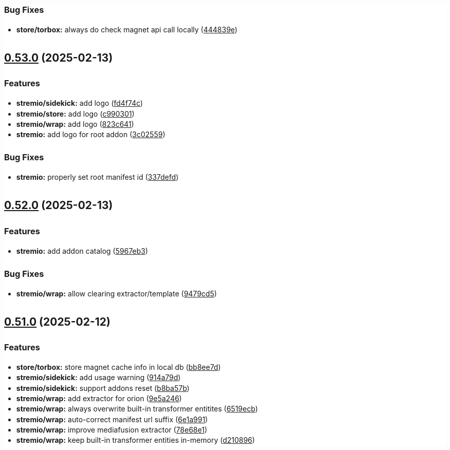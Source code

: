 
### Bug Fixes

* **store/torbox:** always do check magnet api call locally ([444839e](https://github.com/MunifTanjim/stremthru/commit/444839e8f9146ec6d0b1661cb78937f82a5e9819))

## [0.53.0](https://github.com/MunifTanjim/stremthru/compare/0.52.0...0.53.0) (2025-02-13)


### Features

* **stremio/sidekick:** add logo ([fd4f74c](https://github.com/MunifTanjim/stremthru/commit/fd4f74c977af5f06d83ca24ad639c93a52289ea8))
* **stremio/store:** add logo ([c990301](https://github.com/MunifTanjim/stremthru/commit/c9903010a3778de861229c22ee1440640c3ca146))
* **stremio/wrap:** add logo ([823c641](https://github.com/MunifTanjim/stremthru/commit/823c6417337241666a5e07d6c3bc1412a9567d9b))
* **stremio:** add logo for root addon ([3c02559](https://github.com/MunifTanjim/stremthru/commit/3c0255980e308ca83098f27537783cb011b9582b))


### Bug Fixes

* **stremio:** properly set root manifest id ([337defd](https://github.com/MunifTanjim/stremthru/commit/337defdcba1aa13562c4bf2999a2cbe08f64a879))

## [0.52.0](https://github.com/MunifTanjim/stremthru/compare/0.51.0...0.52.0) (2025-02-13)


### Features

* **stremio:** add addon catalog ([5967eb3](https://github.com/MunifTanjim/stremthru/commit/5967eb3ef9a8941d835dcc032874fa78390cc550))


### Bug Fixes

* **stremio/wrap:** allow clearing extractor/template ([9479cd5](https://github.com/MunifTanjim/stremthru/commit/9479cd5b4dde38fd368412e2c30ec1e7f3b312b1))

## [0.51.0](https://github.com/MunifTanjim/stremthru/compare/0.50.0...0.51.0) (2025-02-12)


### Features

* **store/torbox:** store magnet cache info in local db ([bb8ee7d](https://github.com/MunifTanjim/stremthru/commit/bb8ee7d10c0c9b24ef6ca7ac564886c62a03aa22))
* **stremio/sidekick:** add usage warning ([914a79d](https://github.com/MunifTanjim/stremthru/commit/914a79db7b572febef3335d5157caf83bfbccb4b))
* **stremio/sidekick:** support addons reset ([b8ba57b](https://github.com/MunifTanjim/stremthru/commit/b8ba57ba0c0ee3f9e125e4092c99d89f9fd962bc))
* **stremio/wrap:** add extractor for orion ([9e5a246](https://github.com/MunifTanjim/stremthru/commit/9e5a246faa91c6308f43db6798288eac88cb6832))
* **stremio/wrap:** always overwrite built-in transformer entitites ([6519ecb](https://github.com/MunifTanjim/stremthru/commit/6519ecb0e9d78c8095b20337a3ad4313f314999e))
* **stremio/wrap:** auto-correct manifest url suffix ([6e1a991](https://github.com/MunifTanjim/stremthru/commit/6e1a9911ea20054cd962ba50ed9839aa391ee408))
* **stremio/wrap:** improve mediafusion extractor ([78e68e1](https://github.com/MunifTanjim/stremthru/commit/78e68e155b2f7b76583a92ce556ad76fe45608ec))
* **stremio/wrap:** keep built-in transformer entities in-memory ([d210896](https://github.com/MunifTanjim/stremthru/commit/d2108965a2520ac75594731073a8de8a3814f495))
